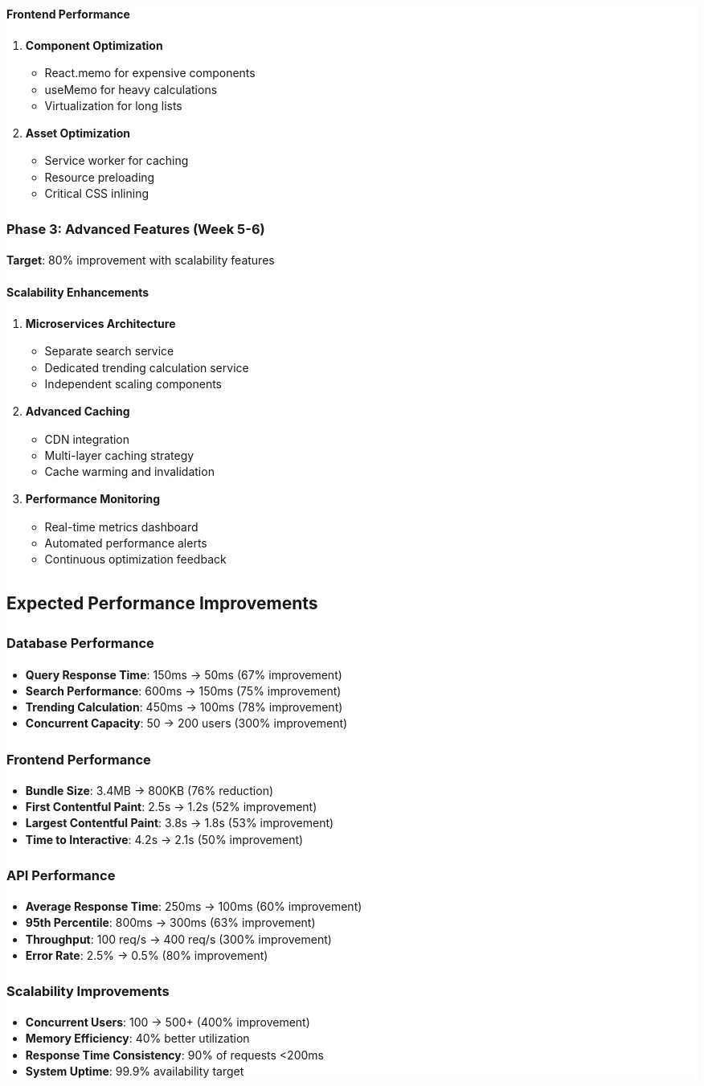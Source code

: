 #### Frontend Performance
1. **Component Optimization**
   - React.memo for expensive components
   - useMemo for heavy calculations
   - Virtualization for long lists

2. **Asset Optimization**
   - Service worker for caching
   - Resource preloading
   - Critical CSS inlining

### Phase 3: Advanced Features (Week 5-6)
**Target**: 80% improvement with scalability features

#### Scalability Enhancements
1. **Microservices Architecture**
   - Separate search service
   - Dedicated trending calculation service
   - Independent scaling components

2. **Advanced Caching**
   - CDN integration
   - Multi-layer caching strategy
   - Cache warming and invalidation

3. **Performance Monitoring**
   - Real-time metrics dashboard
   - Automated performance alerts
   - Continuous optimization feedback

## Expected Performance Improvements

### Database Performance
- **Query Response Time**: 150ms → 50ms (67% improvement)
- **Search Performance**: 600ms → 150ms (75% improvement)
- **Trending Calculation**: 450ms → 100ms (78% improvement)
- **Concurrent Capacity**: 50 → 200 users (300% improvement)

### Frontend Performance
- **Bundle Size**: 3.4MB → 800KB (76% reduction)
- **First Contentful Paint**: 2.5s → 1.2s (52% improvement)
- **Largest Contentful Paint**: 3.8s → 1.8s (53% improvement)
- **Time to Interactive**: 4.2s → 2.1s (50% improvement)

### API Performance
- **Average Response Time**: 250ms → 100ms (60% improvement)
- **95th Percentile**: 800ms → 300ms (63% improvement)
- **Throughput**: 100 req/s → 400 req/s (300% improvement)
- **Error Rate**: 2.5% → 0.5% (80% improvement)

### Scalability Improvements
- **Concurrent Users**: 100 → 500+ (400% improvement)
- **Memory Efficiency**: 40% better utilization
- **Response Time Consistency**: 90% of requests <200ms
- **System Uptime**: 99.9% availability target
